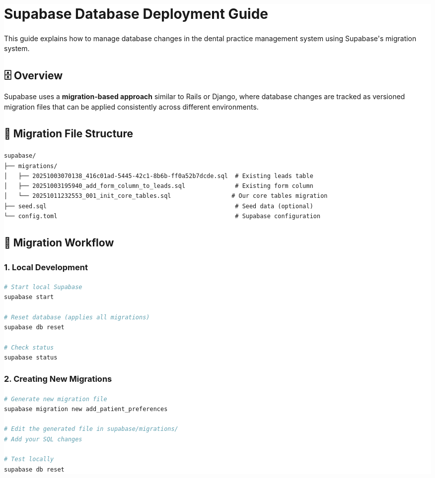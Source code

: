 # Supabase Database Deployment Guide

This guide explains how to manage database changes in the dental practice management system using Supabase's migration system.

## 🗄️ **Overview**

Supabase uses a **migration-based approach** similar to Rails or Django, where database changes are tracked as versioned migration files that can be applied consistently across different environments.

## 📁 **Migration File Structure**

```
supabase/
├── migrations/
│   ├── 20251003070138_416c01ad-5445-42c1-8b6b-ff0a52b7dcde.sql  # Existing leads table
│   ├── 20251003195940_add_form_column_to_leads.sql              # Existing form column
│   └── 20251011232553_001_init_core_tables.sql                 # Our core tables migration
├── seed.sql                                                     # Seed data (optional)
└── config.toml                                                  # Supabase configuration
```

## 🔄 **Migration Workflow**

### **1. Local Development**

```bash
# Start local Supabase
supabase start

# Reset database (applies all migrations)
supabase db reset

# Check status
supabase status
```

### **2. Creating New Migrations**

```bash
# Generate new migration file
supabase migration new add_patient_preferences

# Edit the generated file in supabase/migrations/
# Add your SQL changes

# Test locally
supabase db reset
```
